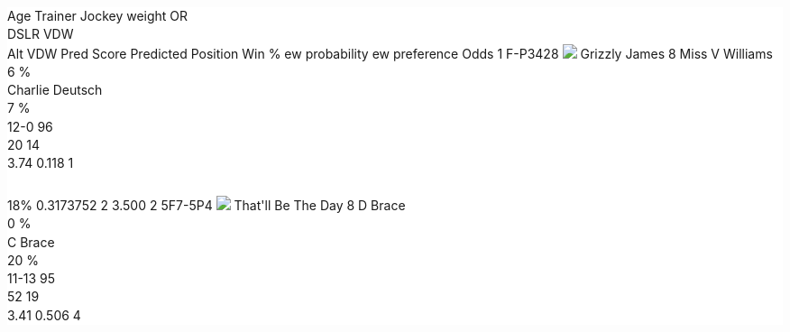    <th style="text-align:left;">  </th>
   <th style="text-align:center;"> Age </th>
   <th style="text-align:left;"> Trainer </th>
   <th style="text-align:left;"> Jockey </th>
   <th style="text-align:center;"> weight </th>
   <th style="text-align:center;"> OR <br> DSLR </th>
   <th style="text-align:center;"> VDW <br> Alt VDW </th>
   <th style="text-align:center;"> Pred Score </th>
   <th style="text-align:center;"> Predicted Position </th>
   <th style="text-align:center;"> Win % </th>
   <th style="text-align:center;"> ew probability </th>
   <th style="text-align:center;"> ew preference </th>
   <th style="text-align:center;"> Odds </th>
  </tr>
 </thead>
<tbody>
  <tr>
   <td style="text-align:center;width: 65px; "> 1 </td>
   <td style="text-align:left;"> F-P3428 </td>
   <td style="text-align:center;width: 40px; ">  <html><body><img src="https://www.attheraces.com/images/silks/20240416/20240416ffl154001.png?v=2"></body></html>
</td>
   <td style="text-align:left;"> Grizzly James </td>
   <td style="text-align:center;"> 8 </td>
   <td style="text-align:left;"> Miss V Williams <br> <div class="badge rounded-pill cool "> 6 % <div> </div>
</div>
</td>
   <td style="text-align:left;"> Charlie Deutsch <br> <div class="badge rounded-pill cool "> 7 % <div> </div>
</div>
</td>
   <td style="text-align:center;"> 12-0 </td>
   <td style="text-align:center;"> 96 <br> 20 </td>
   <td style="text-align:center;"> 14 <br> 3.74 </td>
   <td style="text-align:center;"> 0.118 </td>
   <td style="text-align:center;"> 1 </td>
   <td style="text-align:center;"> <div class="progress" style="height:5px">     <div class="progress-bar rounded-3 bg-primary" role="progressbar" style="width: 18% " aria-valuenow="25" aria-valuemin="0" aria-valuemax="100"></div> </div> <br> 18% </td>
   <td style="text-align:center;"> 0.3173752 </td>
   <td style="text-align:center;"> 2 </td>
   <td style="text-align:center;"> 3.500 </td>
  </tr>
  <tr>
   <td style="text-align:center;width: 65px; "> 2 </td>
   <td style="text-align:left;"> 5F7-5P4 </td>
   <td style="text-align:center;width: 40px; ">  <html><body><img src="https://www.attheraces.com/images/silks/20240416/20240416ffl154002.png?v=2"></body></html>
</td>
   <td style="text-align:left;"> That'll Be The Day </td>
   <td style="text-align:center;"> 8 </td>
   <td style="text-align:left;"> D Brace <br> <div class="badge rounded-pill cool "> 0 % <div> </div>
</div>
</td>
   <td style="text-align:left;"> C Brace <br> <div class="badge rounded-pill average "> 20 % <div> </div>
</div>
</td>
   <td style="text-align:center;"> 11-13 </td>
   <td style="text-align:center;"> 95 <br> 52 </td>
   <td style="text-align:center;"> 19 <br> 3.41 </td>
   <td style="text-align:center;"> 0.506 </td>
   <td style="text-align:center;"> 4 </td>